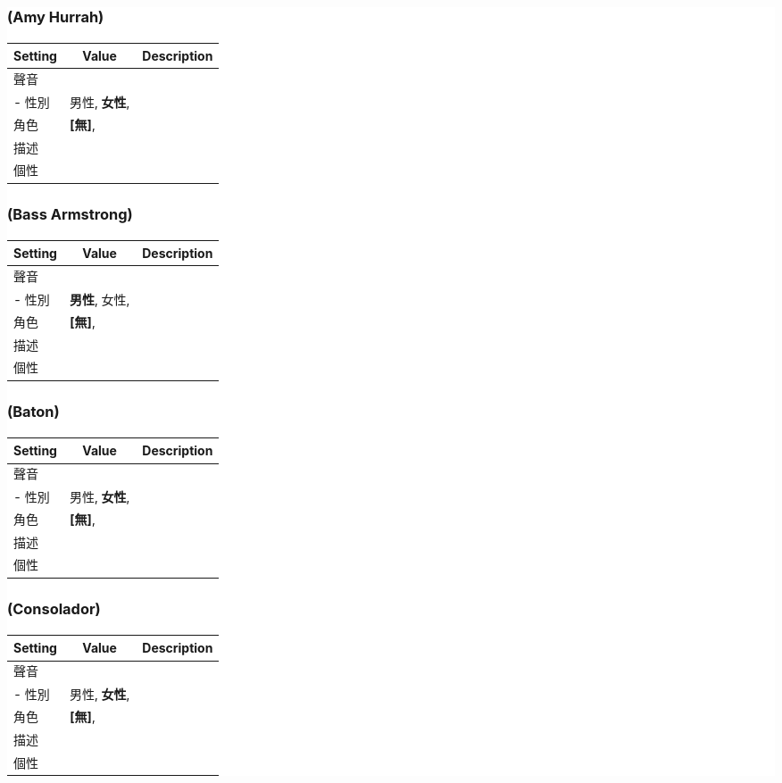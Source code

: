 
### **(Amy Hurrah)**



| Setting | Value | Description |
| :--- | --- | :--- |
| 聲音 |  |  |
|- 性別 | 男性, **女性**,  | 
| 角色 | **[無]**,  |  |
| 描述 || 
| 個性 || 


### **(Bass Armstrong)**



| Setting | Value | Description |
| :--- | --- | :--- |
| 聲音 |  |  |
|- 性別 | **男性**, 女性,  | 
| 角色 | **[無]**,  |  |
| 描述 || 
| 個性 || 


### **(Baton)**



| Setting | Value | Description |
| :--- | --- | :--- |
| 聲音 |  |  |
|- 性別 | 男性, **女性**,  | 
| 角色 | **[無]**,  |  |
| 描述 || 
| 個性 || 


### **(Consolador)**



| Setting | Value | Description |
| :--- | --- | :--- |
| 聲音 |  |  |
|- 性別 | 男性, **女性**,  | 
| 角色 | **[無]**,  |  |
| 描述 || 
| 個性 || 
